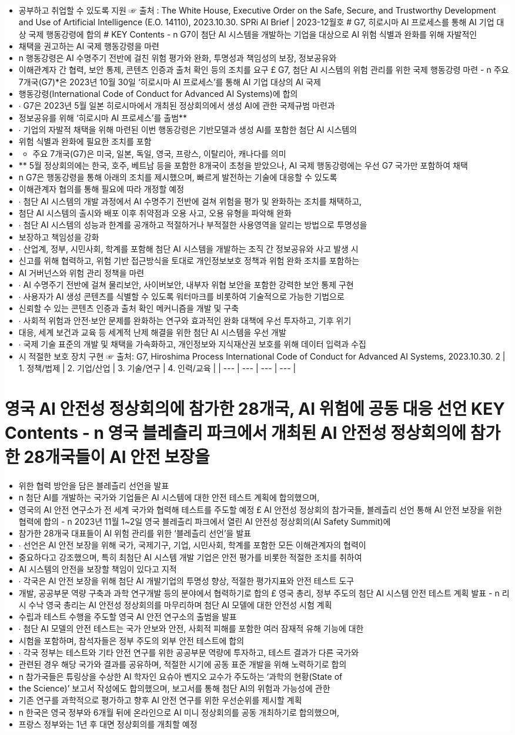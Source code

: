 - 공부하고 취업할 수 있도록 지원
  ☞ 출처 : The White House, Executive Order on the Safe, Secure, and Trustworthy Development and Use of
  Artificial Intelligence (E.O. 14110), 2023.10.30.
  SPRi AI Brief |
  2023-12월호 # G7, 히로시마 AI 프로세스를 통해 AI 기업 대상 국제 행동강령에 합의 # KEY Contents - n G7이 첨단 AI 시스템을 개발하는 기업을 대상으로 AI 위험 식별과 완화를 위해 자발적인
- 채택을 권고하는 AI 국제 행동강령을 마련
- n 행동강령은 AI 수명주기 전반에 걸친 위험 평가와 완화, 투명성과 책임성의 보장, 정보공유와
- 이해관계자 간 협력, 보안 통제, 콘텐츠 인증과 출처 확인 등의 조치를 요구
  £ G7, 첨단 AI 시스템의 위험 관리를 위한 국제 행동강령 마련 - n 주요 7개국(G7)*은 2023년 10월 30일 ‘히로시마 AI 프로세스’를 통해 AI 기업 대상의 AI 국제
- 행동강령(International Code of Conduct for Advanced AI Systems)에 합의
- ∙ G7은 2023년 5월 일본 히로시마에서 개최된 정상회의에서 생성 AI에 관한 국제규범 마련과
- 정보공유를 위해 ‘히로시마 AI 프로세스’를 출범**
- ∙ 기업의 자발적 채택을 위해 마련된 이번 행동강령은 기반모델과 생성 AI를 포함한 첨단 AI 시스템의
- 위험 식별과 완화에 필요한 조치를 포함
- * 주요 7개국(G7)은 미국, 일본, 독일, 영국, 프랑스, 이탈리아, 캐나다를 의미
- ** 5월 정상회의에는 한국, 호주, 베트남 등을 포함한 8개국이 초청을 받았으나, AI 국제 행동강령에는 우선 G7 국가만 포함하여 채택
- n G7은 행동강령을 통해 아래의 조치를 제시했으며, 빠르게 발전하는 기술에 대응할 수 있도록
- 이해관계자 협의를 통해 필요에 따라 개정할 예정
- ∙ 첨단 AI 시스템의 개발 과정에서 AI 수명주기 전반에 걸쳐 위험을 평가 및 완화하는 조치를 채택하고,
- 첨단 AI 시스템의 출시와 배포 이후 취약점과 오용 사고, 오용 유형을 파악해 완화
- ∙ 첨단 AI 시스템의 성능과 한계를 공개하고 적절하거나 부적절한 사용영역을 알리는 방법으로 투명성을
- 보장하고 책임성을 강화
- ∙ 산업계, 정부, 시민사회, 학계를 포함해 첨단 AI 시스템을 개발하는 조직 간 정보공유와 사고 발생 시
- 신고를 위해 협력하고, 위험 기반 접근방식을 토대로 개인정보보호 정책과 위험 완화 조치를 포함하는
- AI 거버넌스와 위험 관리 정책을 마련
- ∙ AI 수명주기 전반에 걸쳐 물리보안, 사이버보안, 내부자 위협 보안을 포함한 강력한 보안 통제 구현
- ∙ 사용자가 AI 생성 콘텐츠를 식별할 수 있도록 워터마크를 비롯하여 기술적으로 가능한 기법으로
- 신뢰할 수 있는 콘텐츠 인증과 출처 확인 메커니즘을 개발 및 구축
- ∙ 사회적 위험과 안전·보안 문제를 완화하는 연구와 효과적인 완화 대책에 우선 투자하고, 기후 위기
- 대응, 세계 보건과 교육 등 세계적 난제 해결을 위한 첨단 AI 시스템을 우선 개발
- ∙ 국제 기술 표준의 개발 및 채택을 가속화하고, 개인정보와 지식재산권 보호를 위해 데이터 입력과 수집
- 시 적절한 보호 장치 구현
  ☞ 출처: G7, Hiroshima Process International Code of Conduct for Advanced AI Systems, 2023.10.30. 2
  | 1. 정책/법제 | 2. 기업/산업 | 3. 기술/연구 | 4. 인력/교육 |
  | --- | --- | --- | --- |
# 영국 AI 안전성 정상회의에 참가한 28개국, AI 위험에 공동 대응 선언 KEY Contents - n 영국 블레츨리 파크에서 개최된 AI 안전성 정상회의에 참가한 28개국들이 AI 안전 보장을
- 위한 협력 방안을 담은 블레츨리 선언을 발표
- n 첨단 AI를 개발하는 국가와 기업들은 AI 시스템에 대한 안전 테스트 계획에 합의했으며,
- 영국의 AI 안전 연구소가 전 세계 국가와 협력해 테스트를 주도할 예정
  £ AI 안전성 정상회의 참가국들, 블레츨리 선언 통해 AI 안전 보장을 위한 협력에 합의 - n 2023년 11월 1~2일 영국 블레츨리 파크에서 열린 AI 안전성 정상회의(AI Safety Summit)에
- 참가한 28개국 대표들이 AI 위험 관리를 위한 ‘블레츨리 선언’을 발표
- ∙ 선언은 AI 안전 보장을 위해 국가, 국제기구, 기업, 시민사회, 학계를 포함한 모든 이해관계자의 협력이
- 중요하다고 강조했으며, 특히 최첨단 AI 시스템 개발 기업은 안전 평가를 비롯한 적절한 조치를 취하여
- AI 시스템의 안전을 보장할 책임이 있다고 지적
- ∙ 각국은 AI 안전 보장을 위해 첨단 AI 개발기업의 투명성 향상, 적절한 평가지표와 안전 테스트 도구
- 개발, 공공부문 역량 구축과 과학 연구개발 등의 분야에서 협력하기로 합의
  £ 영국 총리, 정부 주도의 첨단 AI 시스템 안전 테스트 계획 발표 - n 리시 수낙 영국 총리는 AI 안전성 정상회의를 마무리하며 첨단 AI 모델에 대한 안전성 시험 계획
- 수립과 테스트 수행을 주도할 영국 AI 안전 연구소의 출범을 발표
- ∙ 첨단 AI 모델의 안전 테스트는 국가 안보와 안전, 사회적 피해를 포함한 여러 잠재적 유해 기능에 대한
- 시험을 포함하며, 참석자들은 정부 주도의 외부 안전 테스트에 합의
- ∙ 각국 정부는 테스트와 기타 안전 연구를 위한 공공부문 역량에 투자하고, 테스트 결과가 다른 국가와
- 관련된 경우 해당 국가와 결과를 공유하며, 적절한 시기에 공동 표준 개발을 위해 노력하기로 합의
- n 참가국들은 튜링상을 수상한 AI 학자인 요슈아 벤지오 교수가 주도하는 ‘과학의 현황(State of
- the Science)’ 보고서 작성에도 합의했으며, 보고서를 통해 첨단 AI의 위험과 가능성에 관한
- 기존 연구를 과학적으로 평가하고 향후 AI 안전 연구를 위한 우선순위를 제시할 계획
- n 한국은 영국 정부와 6개월 뒤에 온라인으로 AI 미니 정상회의를 공동 개최하기로 합의했으며,
- 프랑스 정부와는 1년 후 대면 정상회의를 개최할 예정